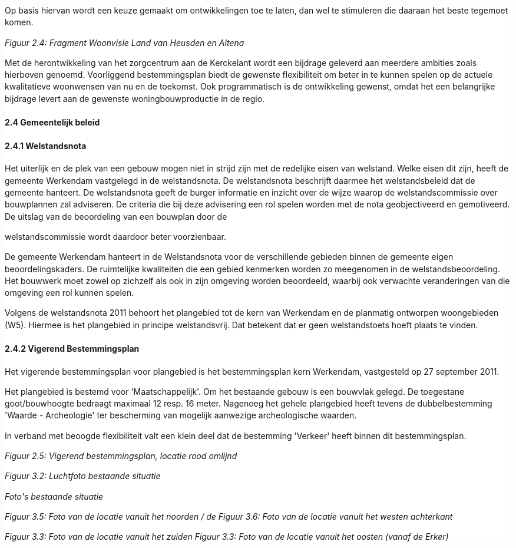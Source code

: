 Op basis hiervan wordt een keuze gemaakt om ontwikkelingen toe te laten, dan wel te stimuleren die daaraan het beste tegemoet komen.

*Figuur 2.4: Fragment Woonvisie Land van Heusden en Altena*

Met de herontwikkeling van het zorgcentrum aan de Kerckelant wordt een bijdrage geleverd aan meerdere ambities zoals hierboven genoemd. Voorliggend bestemmingsplan biedt de gewenste flexibiliteit om beter in te kunnen spelen op de actuele kwalitatieve woonwensen van nu en de toekomst. Ook programmatisch is de ontwikkeling gewenst, omdat het een belangrijke bijdrage levert aan de gewenste woningbouwproductie in de regio.

#### **2.4 Gemeentelijk beleid**

#### **2.4.1 Welstandsnota**

Het uiterlijk en de plek van een gebouw mogen niet in strijd zijn met de redelijke eisen van welstand. Welke eisen dit zijn, heeft de gemeente Werkendam vastgelegd in de welstandsnota. De welstandsnota beschrijft daarmee het welstandsbeleid dat de gemeente hanteert. De welstandsnota geeft de burger informatie en inzicht over de wijze waarop de welstandscommissie over bouwplannen zal adviseren. De criteria die bij deze advisering een rol spelen worden met de nota geobjectiveerd en gemotiveerd. De uitslag van de beoordeling van een bouwplan door de

welstandscommissie wordt daardoor beter voorzienbaar.

De gemeente Werkendam hanteert in de Welstandsnota voor de verschillende gebieden binnen de gemeente eigen beoordelingskaders. De ruimtelijke kwaliteiten die een gebied kenmerken worden zo meegenomen in de welstandsbeoordeling. Het bouwwerk moet zowel op zichzelf als ook in zijn omgeving worden beoordeeld, waarbij ook verwachte veranderingen van die omgeving een rol kunnen spelen.

Volgens de welstandsnota 2011 behoort het plangebied tot de kern van Werkendam en de planmatig ontworpen woongebieden (W5). Hiermee is het plangebied in principe welstandsvrij. Dat betekent dat er geen welstandstoets hoeft plaats te vinden.

#### **2.4.2 Vigerend Bestemmingsplan**

Het vigerende bestemmingsplan voor plangebied is het bestemmingsplan kern Werkendam, vastgesteld op 27 september 2011.

Het plangebied is bestemd voor 'Maatschappelijk'. Om het bestaande gebouw is een bouwvlak gelegd. De toegestane goot/bouwhoogte bedraagt maximaal 12 resp. 16 meter. Nagenoeg het gehele plangebied heeft tevens de dubbelbestemming 'Waarde - Archeologie' ter bescherming van mogelijk aanwezige archeologische waarden.

In verband met beoogde flexibiliteit valt een klein deel dat de bestemming 'Verkeer' heeft binnen dit bestemmingsplan.

*Figuur 2.5: Vigerend bestemmingsplan, locatie rood omlijnd*

*Figuur 3.2: Luchtfoto bestaande situatie*

*Foto's bestaande situatie*

*Figuur 3.5: Foto van de locatie vanuit het noorden / de Figuur 3.6: Foto van de locatie vanuit het westen achterkant*

*Figuur 3.3: Foto van de locatie vanuit het zuiden Figuur 3.3: Foto van de locatie vanuit het oosten (vanaf de Erker)*

